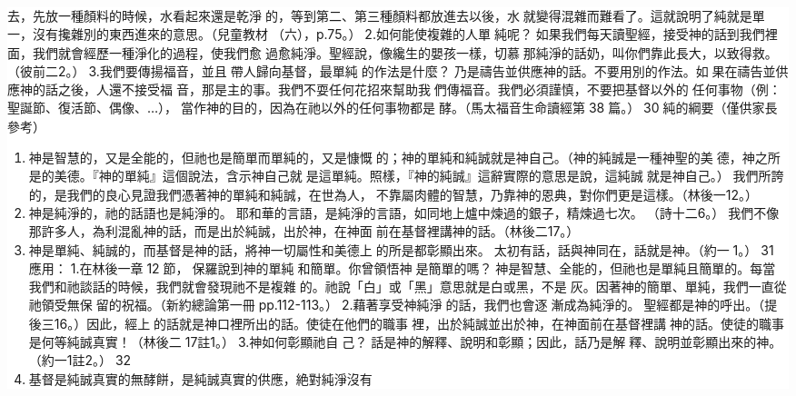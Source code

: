 去，先放一種顏料的時候，水看起來還是乾淨
的，等到第二、第三種顏料都放進去以後，水
就變得混雜而難看了。這就說明了純就是單
一，沒有攙雜別的東西進來的意思。（兒童教材
（六），p.75。）
2.如何能使複雜的人單
純呢？
如果我們每天讀聖經，接受神的話到我們裡
面，我們就會經歷一種淨化的過程，使我們愈
過愈純淨。聖經說，像纔生的嬰孩一樣，切慕
那純淨的話奶，叫你們靠此長大，以致得救。
（彼前二2。）
3.我們要傳揚福音，並且
帶人歸向基督，最單純
的作法是什麼？
乃是禱告並供應神的話。不要用別的作法。如
果在禱告並供應神的話之後，人還不接受福
音，那是主的事。我們不耍任何花招來幫助我
們傳福音。我們必須謹慎，不要把基督以外的
任何事物（例：聖誕節、復活節、偶像、…），
當作神的目的，因為在祂以外的任何事物都是
酵。（馬太福音生命讀經第 38 篇。）
30
純的綱要（僅供家長參考） 
1. 神是智慧的，又是全能的，但祂也是簡單而單純的，又是慷慨
的；神的單純和純誠就是神自己。（神的純誠是一種神聖的美
德，神之所是的美德。『神的單純』這個說法，含示神自己就
是這單純。照樣，『神的純誠』這辭實際的意思是說，這純誠
就是神自己。）
我們所誇的，是我們的良心見證我們憑著神的單純和純誠，在世為人，
不靠屬肉體的智慧，乃靠神的恩典，對你們更是這樣。（林後一12。）
2. 神是純淨的，祂的話語也是純淨的。
耶和華的言語，是純淨的言語，如同地上爐中煉過的銀子，精煉過七次。
（詩十二6。）
我們不像那許多人，為利混亂神的話，而是出於純誠，出於神，在神面
前在基督裡講神的話。（林後二17。）
3. 神是單純、純誠的，而基督是神的話，將神一切屬性和美德上
的所是都彰顯出來。
太初有話，話與神同在，話就是神。（約一 1。）
31
應用：
1.在林後一章 12 節，
保羅說到神的單純
和簡單。你曾領悟神
是簡單的嗎？
神是智慧、全能的，但祂也是單純且簡單的。每當
我們和祂談話的時候，我們就會發現祂不是複雜
的。祂說「白」或「黑」意思就是白或黑，不是
灰。因著神的簡單、單純，我們一直從祂領受無保
留的祝福。（新約總論第一冊 pp.112-113。）
2.藉著享受神純淨
的話，我們也會逐
漸成為純淨的。
聖經都是神的呼出。（提後三16。）因此，經上
的話就是神口裡所出的話。使徒在他們的職事
裡，出於純誠並出於神，在神面前在基督裡講
神的話。使徒的職事是何等純誠真實！（林後二
17註1。）
3.神如何彰顯祂自
己？
話是神的解釋、說明和彰顯；因此，話乃是解
釋、說明並彰顯出來的神。（約一1註2。）
32
4. 基督是純誠真實的無酵餅，是純誠真實的供應，絶對純淨沒有